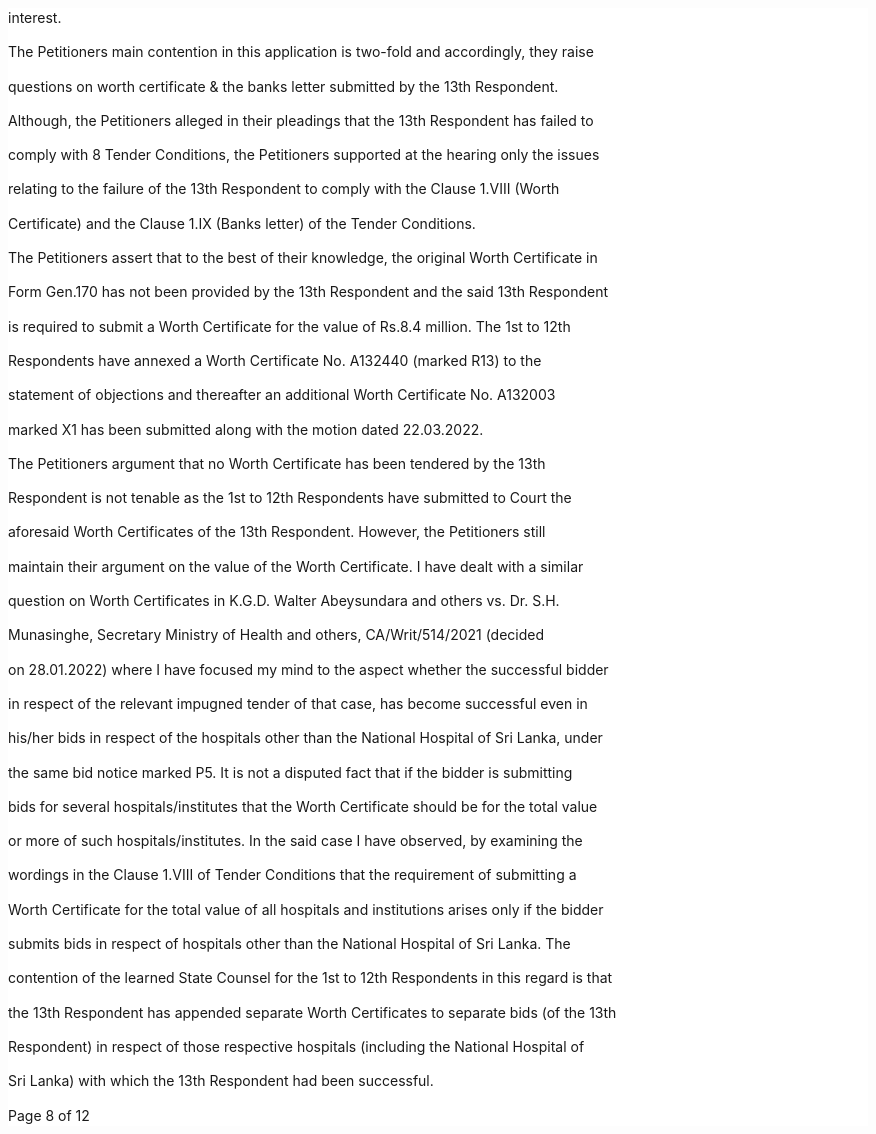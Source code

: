 interest.

The Petitioners main contention in this application is two-fold and accordingly, they raise

questions on worth certificate & the banks letter submitted by the 13th Respondent.

Although, the Petitioners alleged in their pleadings that the 13th Respondent has failed to

comply with 8 Tender Conditions, the Petitioners supported at the hearing only the issues

relating to the failure of the 13th Respondent to comply with the Clause 1.VIII (Worth

Certificate) and the Clause 1.IX (Banks letter) of the Tender Conditions.

The Petitioners assert that to the best of their knowledge, the original Worth Certificate in

Form Gen.170 has not been provided by the 13th Respondent and the said 13th Respondent

is required to submit a Worth Certificate for the value of Rs.8.4 million. The 1st to 12th

Respondents have annexed a Worth Certificate No. A132440 (marked R13) to the

statement of objections and thereafter an additional Worth Certificate No. A132003

marked X1 has been submitted along with the motion dated 22.03.2022.

The Petitioners argument that no Worth Certificate has been tendered by the 13th

Respondent is not tenable as the 1st to 12th Respondents have submitted to Court the

aforesaid Worth Certificates of the 13th Respondent. However, the Petitioners still

maintain their argument on the value of the Worth Certificate. I have dealt with a similar

question on Worth Certificates in K.G.D. Walter Abeysundara and others vs. Dr. S.H.

Munasinghe, Secretary Ministry of Health and others, CA/Writ/514/2021 (decided

on 28.01.2022) where I have focused my mind to the aspect whether the successful bidder

in respect of the relevant impugned tender of that case, has become successful even in

his/her bids in respect of the hospitals other than the National Hospital of Sri Lanka, under

the same bid notice marked P5. It is not a disputed fact that if the bidder is submitting

bids for several hospitals/institutes that the Worth Certificate should be for the total value

or more of such hospitals/institutes. In the said case I have observed, by examining the

wordings in the Clause 1.VIII of Tender Conditions that the requirement of submitting a

Worth Certificate for the total value of all hospitals and institutions arises only if the bidder

submits bids in respect of hospitals other than the National Hospital of Sri Lanka. The

contention of the learned State Counsel for the 1st to 12th Respondents in this regard is that

the 13th Respondent has appended separate Worth Certificates to separate bids (of the 13th

Respondent) in respect of those respective hospitals (including the National Hospital of

Sri Lanka) with which the 13th Respondent had been successful.

Page 8 of 12
